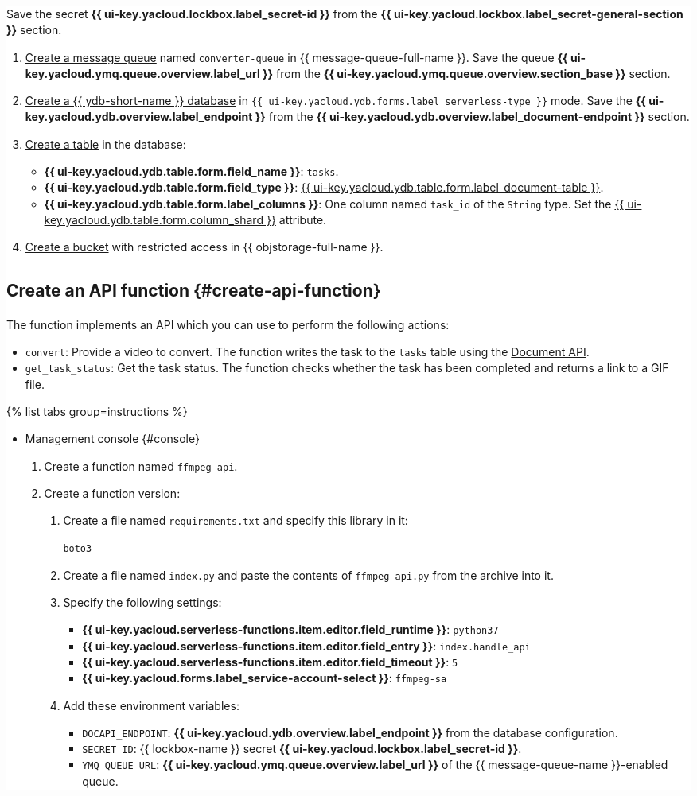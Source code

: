    Save the secret **{{ ui-key.yacloud.lockbox.label_secret-id }}** from the **{{ ui-key.yacloud.lockbox.label_secret-general-section }}** section.

1. [Create a message queue](../../message-queue/operations/message-queue-new-queue.md) named `converter-queue` in {{ message-queue-full-name }}. Save the queue **{{ ui-key.yacloud.ymq.queue.overview.label_url }}** from the **{{ ui-key.yacloud.ymq.queue.overview.section_base }}** section.
1. [Create a {{ ydb-short-name }} database](../../ydb/quickstart.md#serverless) in `{{ ui-key.yacloud.ydb.forms.label_serverless-type }}` mode. Save the **{{ ui-key.yacloud.ydb.overview.label_endpoint }}** from the **{{ ui-key.yacloud.ydb.overview.label_document-endpoint }}** section.
1.  [Create a table](../../ydb/operations/schema.md#create-table)  in the database:

    * **{{ ui-key.yacloud.ydb.table.form.field_name }}**: `tasks`.
    * **{{ ui-key.yacloud.ydb.table.form.field_type }}**:  [{{ ui-key.yacloud.ydb.table.form.label_document-table }}](../../ydb/operations/schema.md#create-table). 
    * **{{ ui-key.yacloud.ydb.table.form.label_columns }}**: One column named `task_id` of the `String` type.  Set the [{{ ui-key.yacloud.ydb.table.form.column_shard }}](../../ydb/operations/schema.md#create-table) attribute. 

1. [Create a bucket](../../storage/operations/buckets/create) with restricted access in {{ objstorage-full-name }}.

## Create an API function {#create-api-function}

The function implements an API which you can use to perform the following actions:

* `convert`: Provide a video to convert. The function writes the task to the `tasks` table  using the [Document API](../../ydb/docapi/tools/aws-http.md). 
* `get_task_status`: Get the task status. The function checks whether the task has been completed and returns a link to a GIF file.

{% list tabs group=instructions %}

- Management console {#console}

  1. [Create](../../functions/operations/function/function-create.md) a function named `ffmpeg-api`.
  1. [Create](../../functions/operations/function/version-manage.md) a function version:

     1. Create a file named `requirements.txt` and specify this library in it:

        ```
        boto3
        ```

     1. Create a file named `index.py` and paste the contents of `ffmpeg-api.py` from the archive into it.
     1. Specify the following settings:

        * **{{ ui-key.yacloud.serverless-functions.item.editor.field_runtime }}**: `python37`
        * **{{ ui-key.yacloud.serverless-functions.item.editor.field_entry }}**: `index.handle_api`
        * **{{ ui-key.yacloud.serverless-functions.item.editor.field_timeout }}**: `5`
        * **{{ ui-key.yacloud.forms.label_service-account-select }}**: `ffmpeg-sa`

     1. Add these environment variables:

        * `DOCAPI_ENDPOINT`: **{{ ui-key.yacloud.ydb.overview.label_endpoint }}** from the database configuration.
        * `SECRET_ID`: {{ lockbox-name }} secret **{{ ui-key.yacloud.lockbox.label_secret-id }}**.
        * `YMQ_QUEUE_URL`: **{{ ui-key.yacloud.ymq.queue.overview.label_url }}** of the {{ message-queue-name }}-enabled queue.
